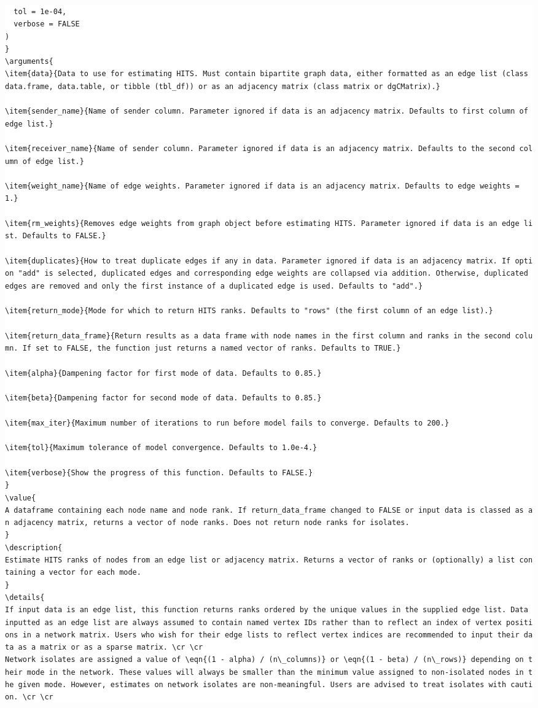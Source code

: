 ```{r}
  tol = 1e-04,
  verbose = FALSE
)
}
\arguments{
\item{data}{Data to use for estimating HITS. Must contain bipartite graph data, either formatted as an edge list (class data.frame, data.table, or tibble (tbl_df)) or as an adjacency matrix (class matrix or dgCMatrix).}

\item{sender_name}{Name of sender column. Parameter ignored if data is an adjacency matrix. Defaults to first column of edge list.}

\item{receiver_name}{Name of sender column. Parameter ignored if data is an adjacency matrix. Defaults to the second column of edge list.}

\item{weight_name}{Name of edge weights. Parameter ignored if data is an adjacency matrix. Defaults to edge weights = 1.}

\item{rm_weights}{Removes edge weights from graph object before estimating HITS. Parameter ignored if data is an edge list. Defaults to FALSE.}

\item{duplicates}{How to treat duplicate edges if any in data. Parameter ignored if data is an adjacency matrix. If option "add" is selected, duplicated edges and corresponding edge weights are collapsed via addition. Otherwise, duplicated edges are removed and only the first instance of a duplicated edge is used. Defaults to "add".}

\item{return_mode}{Mode for which to return HITS ranks. Defaults to "rows" (the first column of an edge list).}

\item{return_data_frame}{Return results as a data frame with node names in the first column and ranks in the second column. If set to FALSE, the function just returns a named vector of ranks. Defaults to TRUE.}

\item{alpha}{Dampening factor for first mode of data. Defaults to 0.85.}

\item{beta}{Dampening factor for second mode of data. Defaults to 0.85.}

\item{max_iter}{Maximum number of iterations to run before model fails to converge. Defaults to 200.}

\item{tol}{Maximum tolerance of model convergence. Defaults to 1.0e-4.}

\item{verbose}{Show the progress of this function. Defaults to FALSE.}
}
\value{
A dataframe containing each node name and node rank. If return_data_frame changed to FALSE or input data is classed as an adjacency matrix, returns a vector of node ranks. Does not return node ranks for isolates.
}
\description{
Estimate HITS ranks of nodes from an edge list or adjacency matrix. Returns a vector of ranks or (optionally) a list containing a vector for each mode.
}
\details{
If input data is an edge list, this function returns ranks ordered by the unique values in the supplied edge list. Data inputted as an edge list are always assumed to contain named vertex IDs rather than to reflect an index of vertex positions in a network matrix. Users who wish for their edge lists to reflect vertex indices are recommended to input their data as a matrix or as a sparse matrix. \cr \cr
Network isolates are assigned a value of \eqn{(1 - alpha) / (n\_columns)} or \eqn{(1 - beta) / (n\_rows)} depending on their mode in the network. These values will always be smaller than the minimum value assigned to non-isolated nodes in the given mode. However, estimates on network isolates are non-meaningful. Users are advised to treat isolates with caution. \cr \cr
```